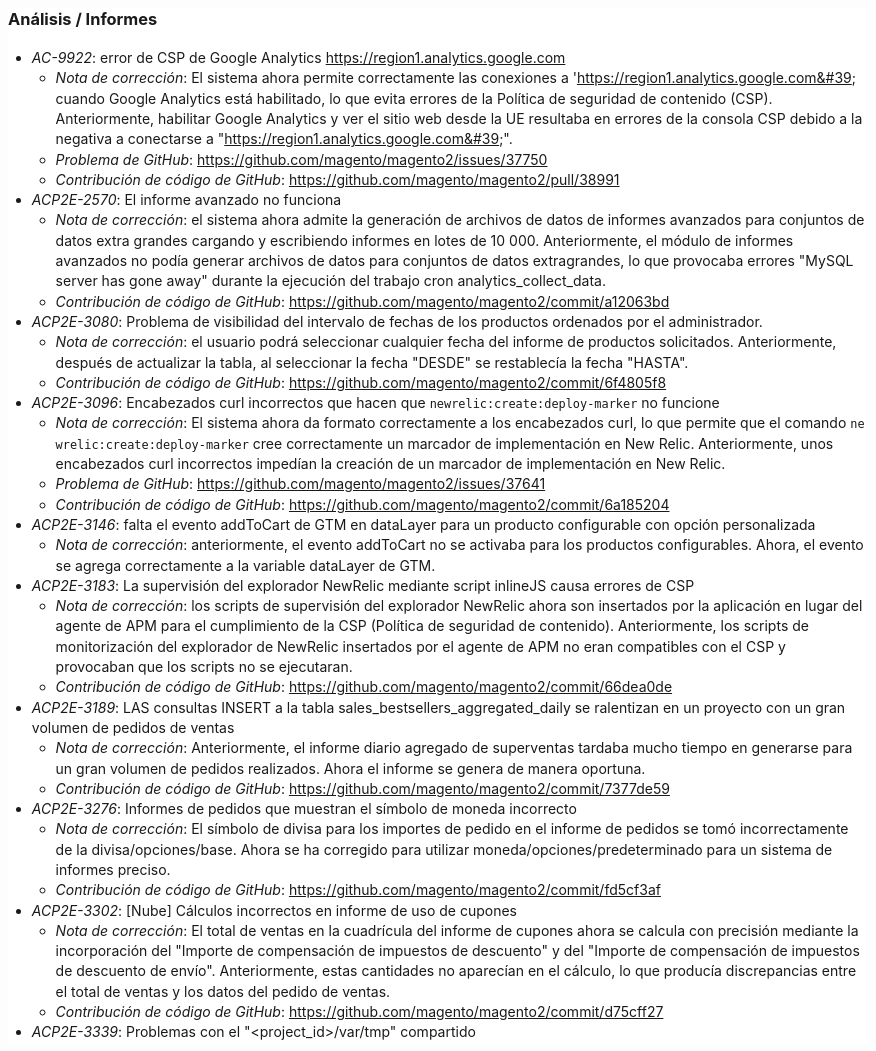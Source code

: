 ### Análisis / Informes

* _AC-9922_: error de CSP de Google Analytics https://region1.analytics.google.com
   * _Nota de corrección_: El sistema ahora permite correctamente las conexiones a &#39;https://region1.analytics.google.com&#39; cuando Google Analytics está habilitado, lo que evita errores de la Política de seguridad de contenido (CSP). Anteriormente, habilitar Google Analytics y ver el sitio web desde la UE resultaba en errores de la consola CSP debido a la negativa a conectarse a &quot;https://region1.analytics.google.com&#39;&quot;.
   * _Problema de GitHub_: <https://github.com/magento/magento2/issues/37750>
   * _Contribución de código de GitHub_: <https://github.com/magento/magento2/pull/38991>
* _ACP2E-2570_: El informe avanzado no funciona
   * _Nota de corrección_: el sistema ahora admite la generación de archivos de datos de informes avanzados para conjuntos de datos extra grandes cargando y escribiendo informes en lotes de 10 000. Anteriormente, el módulo de informes avanzados no podía generar archivos de datos para conjuntos de datos extragrandes, lo que provocaba errores &quot;MySQL server has gone away&quot; durante la ejecución del trabajo cron analytics_collect_data.
   * _Contribución de código de GitHub_: <https://github.com/magento/magento2/commit/a12063bd>
* _ACP2E-3080_: Problema de visibilidad del intervalo de fechas de los productos ordenados por el administrador.
   * _Nota de corrección_: el usuario podrá seleccionar cualquier fecha del informe de productos solicitados. Anteriormente, después de actualizar la tabla, al seleccionar la fecha &quot;DESDE&quot; se restablecía la fecha &quot;HASTA&quot;.
   * _Contribución de código de GitHub_: <https://github.com/magento/magento2/commit/6f4805f8>
* _ACP2E-3096_: Encabezados curl incorrectos que hacen que `newrelic:create:deploy-marker` no funcione
   * _Nota de corrección_: El sistema ahora da formato correctamente a los encabezados curl, lo que permite que el comando `newrelic:create:deploy-marker` cree correctamente un marcador de implementación en New Relic. Anteriormente, unos encabezados curl incorrectos impedían la creación de un marcador de implementación en New Relic.
   * _Problema de GitHub_: <https://github.com/magento/magento2/issues/37641>
   * _Contribución de código de GitHub_: <https://github.com/magento/magento2/commit/6a185204>
* _ACP2E-3146_: falta el evento addToCart de GTM en dataLayer para un producto configurable con opción personalizada
   * _Nota de corrección_: anteriormente, el evento addToCart no se activaba para los productos configurables. Ahora, el evento se agrega correctamente a la variable dataLayer de GTM.
* _ACP2E-3183_: La supervisión del explorador NewRelic mediante script inlineJS causa errores de CSP
   * _Nota de corrección_: los scripts de supervisión del explorador NewRelic ahora son insertados por la aplicación en lugar del agente de APM para el cumplimiento de la CSP (Política de seguridad de contenido). Anteriormente, los scripts de monitorización del explorador de NewRelic insertados por el agente de APM no eran compatibles con el CSP y provocaban que los scripts no se ejecutaran.
   * _Contribución de código de GitHub_: <https://github.com/magento/magento2/commit/66dea0de>
* _ACP2E-3189_: LAS consultas INSERT a la tabla sales_bestsellers_aggregated_daily se ralentizan en un proyecto con un gran volumen de pedidos de ventas
   * _Nota de corrección_: Anteriormente, el informe diario agregado de superventas tardaba mucho tiempo en generarse para un gran volumen de pedidos realizados. Ahora el informe se genera de manera oportuna.
   * _Contribución de código de GitHub_: <https://github.com/magento/magento2/commit/7377de59>
* _ACP2E-3276_: Informes de pedidos que muestran el símbolo de moneda incorrecto
   * _Nota de corrección_: El símbolo de divisa para los importes de pedido en el informe de pedidos se tomó incorrectamente de la divisa/opciones/base. Ahora se ha corregido para utilizar moneda/opciones/predeterminado para un sistema de informes preciso.
   * _Contribución de código de GitHub_: <https://github.com/magento/magento2/commit/fd5cf3af>
* _ACP2E-3302_: [Nube] Cálculos incorrectos en informe de uso de cupones
   * _Nota de corrección_: El total de ventas en la cuadrícula del informe de cupones ahora se calcula con precisión mediante la incorporación del &quot;Importe de compensación de impuestos de descuento&quot; y del &quot;Importe de compensación de impuestos de descuento de envío&quot;. Anteriormente, estas cantidades no aparecían en el cálculo, lo que producía discrepancias entre el total de ventas y los datos del pedido de ventas.
   * _Contribución de código de GitHub_: <https://github.com/magento/magento2/commit/d75cff27>
* _ACP2E-3339_: Problemas con el &quot;&lt;project_id>/var/tmp&quot; compartido